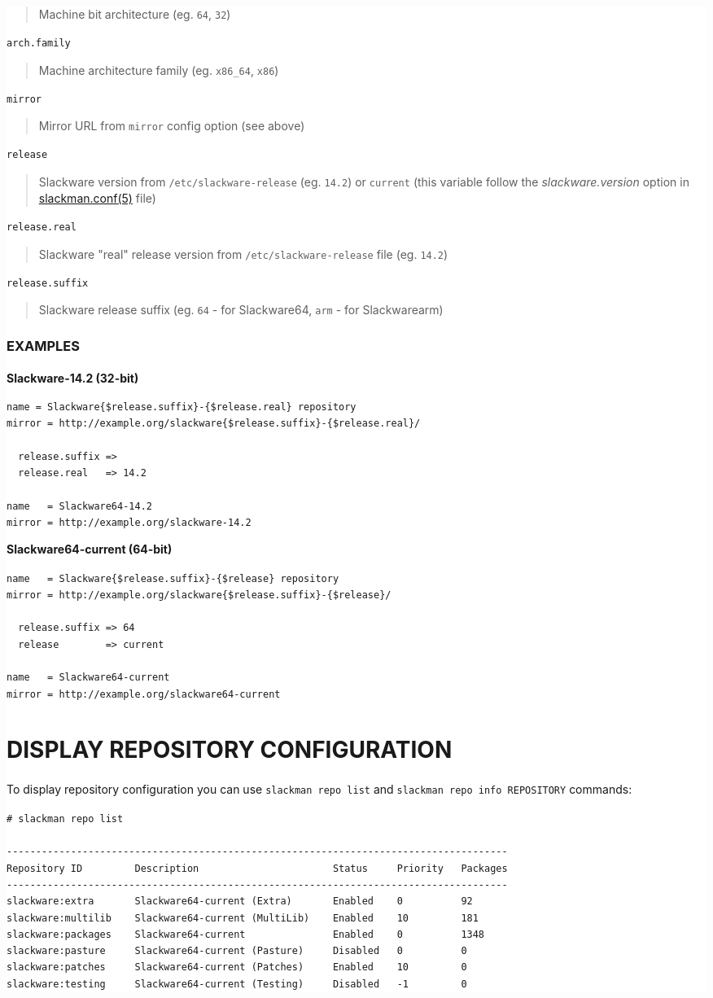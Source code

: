 > Machine bit architecture (eg. `64`, `32`)

`arch.family`

> Machine architecture family (eg. `x86_64`, `x86`)

`mirror`

> Mirror URL from `mirror` config option (see above)

`release`

> Slackware version from `/etc/slackware-release` (eg. `14.2`) or `current`
> (this variable follow the _slackware.version_ option in [slackman.conf(5)](../5/slackman.conf.md) file)

`release.real`

> Slackware "real" release version from  `/etc/slackware-release` file (eg. `14.2`)

`release.suffix`

> Slackware release suffix (eg. `64` - for Slackware64,  `arm` - for Slackwarearm)

### EXAMPLES

**Slackware-14.2 (32-bit)**

    name = Slackware{$release.suffix}-{$release.real} repository
    mirror = http://example.org/slackware{$release.suffix}-{$release.real}/

      release.suffix => 
      release.real   => 14.2

    name   = Slackware64-14.2
    mirror = http://example.org/slackware-14.2

**Slackware64-current (64-bit)**

    name   = Slackware{$release.suffix}-{$release} repository
    mirror = http://example.org/slackware{$release.suffix}-{$release}/

      release.suffix => 64
      release        => current

    name   = Slackware64-current
    mirror = http://example.org/slackware64-current

# DISPLAY REPOSITORY CONFIGURATION

To display repository configuration you can use `slackman repo list` and
`slackman repo info REPOSITORY` commands:

    # slackman repo list

    --------------------------------------------------------------------------------------
    Repository ID         Description                       Status     Priority   Packages
    --------------------------------------------------------------------------------------
    slackware:extra       Slackware64-current (Extra)       Enabled    0          92
    slackware:multilib    Slackware64-current (MultiLib)    Enabled    10         181
    slackware:packages    Slackware64-current               Enabled    0          1348
    slackware:pasture     Slackware64-current (Pasture)     Disabled   0          0
    slackware:patches     Slackware64-current (Patches)     Enabled    10         0
    slackware:testing     Slackware64-current (Testing)     Disabled   -1         0
